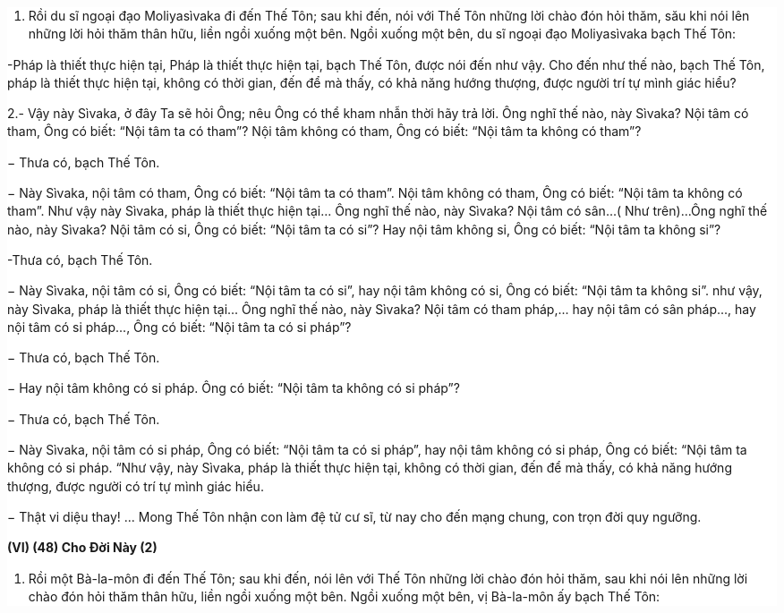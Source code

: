 1. Rồi du sĩ ngoại đạo Moliyasìvaka đi đến Thế Tôn; sau khi đến, nói với Thế Tôn những lời chào đón
hỏi thăm, său khi nói lên những lời hỏi thăm thân hữu, liền ngồi xuống một bên. Ngồi xuống một bên,
du sĩ ngoại đạo Moliyasìvaka bạch Thế Tôn:

-Pháp là thiết thực hiện tại, Pháp là thiết thực hiện tại, bạch Thế Tôn, được nói đến như vậy. Cho đến
như thế nào, bạch Thế Tôn, pháp là thiết thực hiện tại, không có thời gian, đến để mà thấy, có khả năng
hướng thượng, được người trí tự mình giác hiểu?

2.- Vậy này Sìvaka, ở đây Ta sẽ hỏi Ông; nêu Ông có thể kham nhẫn thời hãy trả lời. Ông nghĩ thế nào,
này Sìvaka? Nội tâm có tham, Ông có biết: “Nội tâm ta có tham”? Nội tâm không có tham, Ông có biết:
“Nội tâm ta không có tham”?

− Thưa có, bạch Thế Tôn.

− Này Sìvaka, nội tâm có tham, Ông có biết: “Nội tâm ta có tham”. Nội tâm không có tham, Ông có biết:
“Nội tâm ta không có tham”. Như vậy này Sìvaka, pháp là thiết thực hiện tại... Ông nghĩ thế nào, này
Sìvaka? Nội tâm có sân...( Như trên)...Ông nghĩ thế nào, này Sìvaka? Nội tâm có si, Ông có biết: “Nội
tâm ta có si”? Hay nội tâm không si, Ông có biết: “Nội tâm ta không si”?

-Thưa có, bạch Thế Tôn.

− Này Sìvaka, nội tâm có si, Ông có biết: “Nội tâm ta có si”, hay nội tâm không có si, Ông có biết: “Nội
tâm ta không si”. như vậy, này Sìvaka, pháp là thiết thực hiện tại... Ông nghĩ thế nào, này Sìvaka? Nội
tâm có tham pháp,... hay nội tâm có sân pháp..., hay nội tâm có si pháp..., Ông có biết: “Nội tâm ta có si
pháp”?

− Thưa có, bạch Thế Tôn.

− Hay nội tâm không có si pháp. Ông có biết: “Nội tâm ta không có si pháp”?

− Thưa có, bạch Thế Tôn.

− Này Sìvaka, nội tâm có si pháp, Ông có biết: “Nội tâm ta có si pháp”, hay nội tâm không có si pháp,
Ông có biết: “Nội tâm ta không có si pháp. “Như vậy, này Sìvaka, pháp là thiết thực hiện tại, không có
thời gian, đến để mà thấy, có khả năng hướng thượng, được người có trí tự mình giác hiểu.

− Thật vi diệu thay! ... Mong Thế Tôn nhận con làm đệ tử cư sĩ, từ nay cho đến mạng chung, con trọn
đời quy ngưỡng.

**(VI) (48) Cho Ðời Này (2)**

1. Rồi một Bà-la-môn đi đến Thế Tôn; sau khi đến, nói lên với Thế Tôn những lời chào đón hỏi thăm,
sau khi nói lên những lời chào đón hỏi thăm thân hữu, liền ngồi xuống một bên. Ngồi xuống một bên, vị
Bà-la-môn ấy bạch Thế Tôn:
